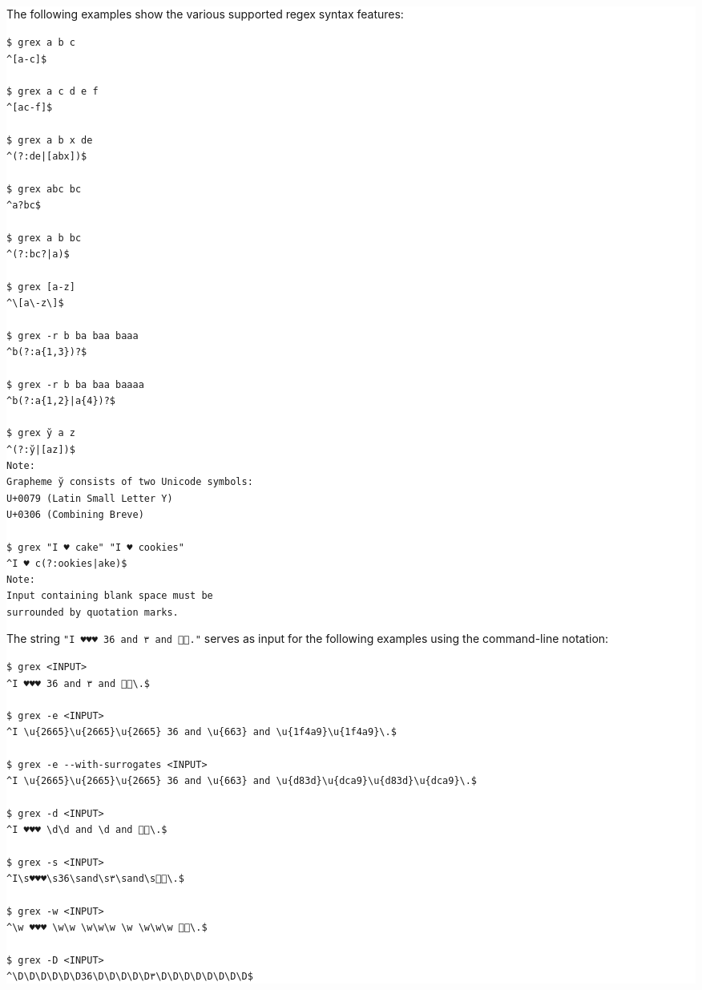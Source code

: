 The following examples show the various supported regex syntax features:

```
$ grex a b c
^[a-c]$

$ grex a c d e f
^[ac-f]$

$ grex a b x de
^(?:de|[abx])$

$ grex abc bc
^a?bc$

$ grex a b bc
^(?:bc?|a)$

$ grex [a-z]
^\[a\-z\]$

$ grex -r b ba baa baaa
^b(?:a{1,3})?$

$ grex -r b ba baa baaaa
^b(?:a{1,2}|a{4})?$

$ grex y̆ a z
^(?:y̆|[az])$
Note: 
Grapheme y̆ consists of two Unicode symbols:
U+0079 (Latin Small Letter Y)
U+0306 (Combining Breve)

$ grex "I ♥ cake" "I ♥ cookies"
^I ♥ c(?:ookies|ake)$
Note:
Input containing blank space must be 
surrounded by quotation marks.
```

The string `"I ♥♥♥ 36 and ٣ and 💩💩."` serves as input for the following examples using the command-line notation:

```
$ grex <INPUT>
^I ♥♥♥ 36 and ٣ and 💩💩\.$

$ grex -e <INPUT>
^I \u{2665}\u{2665}\u{2665} 36 and \u{663} and \u{1f4a9}\u{1f4a9}\.$

$ grex -e --with-surrogates <INPUT>
^I \u{2665}\u{2665}\u{2665} 36 and \u{663} and \u{d83d}\u{dca9}\u{d83d}\u{dca9}\.$

$ grex -d <INPUT>
^I ♥♥♥ \d\d and \d and 💩💩\.$

$ grex -s <INPUT>
^I\s♥♥♥\s36\sand\s٣\sand\s💩💩\.$

$ grex -w <INPUT>
^\w ♥♥♥ \w\w \w\w\w \w \w\w\w 💩💩\.$

$ grex -D <INPUT>
^\D\D\D\D\D\D36\D\D\D\D\D٣\D\D\D\D\D\D\D\D$
```
